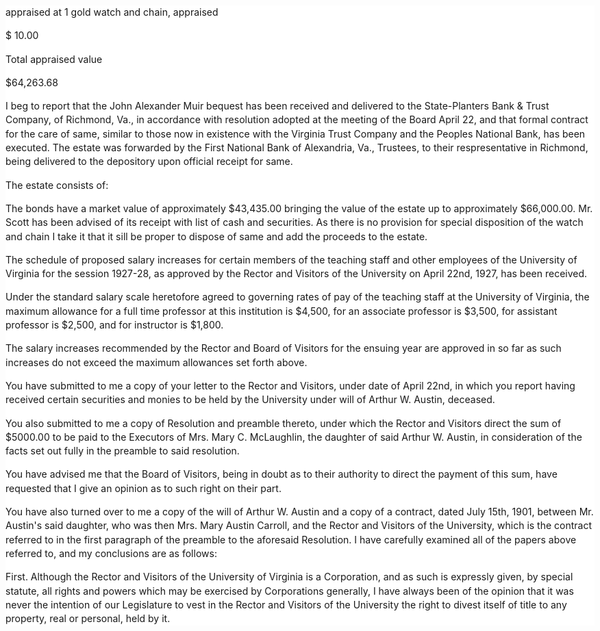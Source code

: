 appraised at 1 gold watch and chain, appraised

$ 10.00

Total appraised value

$64,263.68

I beg to report that the John Alexander Muir bequest has been received and delivered to the State-Planters Bank & Trust Company, of Richmond, Va., in accordance with resolution adopted at the meeting of the Board April 22, and that formal contract for the care of same, similar to those now in existence with the Virginia Trust Company and the Peoples National Bank, has been executed. The estate was forwarded by the First National Bank of Alexandria, Va., Trustees, to their respresentative in Richmond, being delivered to the depository upon official receipt for same.

The estate consists of:

The bonds have a market value of approximately $43,435.00 bringing the value of the estate up to approximately $66,000.00. Mr. Scott has been advised of its receipt with list of cash and securities. As there is no provision for special disposition of the watch and chain I take it that it sill be proper to dispose of same and add the proceeds to the estate.

The schedule of proposed salary increases for certain members of the teaching staff and other employees of the University of Virginia for the session 1927-28, as approved by the Rector and Visitors of the University on April 22nd, 1927, has been received.

Under the standard salary scale heretofore agreed to governing rates of pay of the teaching staff at the University of Virginia, the maximum allowance for a full time professor at this institution is $4,500, for an associate professor is $3,500, for assistant professor is $2,500, and for instructor is $1,800.

The salary increases recommended by the Rector and Board of Visitors for the ensuing year are approved in so far as such increases do not exceed the maximum allowances set forth above.

You have submitted to me a copy of your letter to the Rector and Visitors, under date of April 22nd, in which you report having received certain securities and monies to be held by the University under will of Arthur W. Austin, deceased.

You also submitted to me a copy of Resolution and preamble thereto, under which the Rector and Visitors direct the sum of $5000.00 to be paid to the Executors of Mrs. Mary C. McLaughlin, the daughter of said Arthur W. Austin, in consideration of the facts set out fully in the preamble to said resolution.

You have advised me that the Board of Visitors, being in doubt as to their authority to direct the payment of this sum, have requested that I give an opinion as to such right on their part.

You have also turned over to me a copy of the will of Arthur W. Austin and a copy of a contract, dated July 15th, 1901, between Mr. Austin's said daughter, who was then Mrs. Mary Austin Carroll, and the Rector and Visitors of the University, which is the contract referred to in the first paragraph of the preamble to the aforesaid Resolution. I have carefully examined all of the papers above referred to, and my conclusions are as follows:

First. Although the Rector and Visitors of the University of Virginia is a Corporation, and as such is expressly given, by special statute, all rights and powers which may be exercised by Corporations generally, I have always been of the opinion that it was never the intention of our Legislature to vest in the Rector and Visitors of the University the right to divest itself of title to any property, real or personal, held by it.
